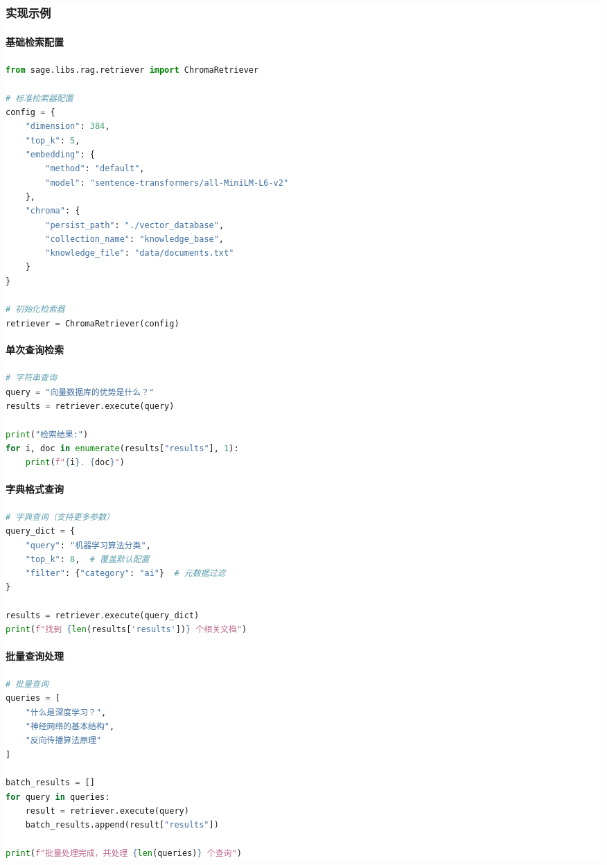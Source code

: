 ### 实现示例

#### 基础检索配置
```python
from sage.libs.rag.retriever import ChromaRetriever

# 标准检索器配置
config = {
    "dimension": 384,
    "top_k": 5,
    "embedding": {
        "method": "default",
        "model": "sentence-transformers/all-MiniLM-L6-v2"
    },
    "chroma": {
        "persist_path": "./vector_database",
        "collection_name": "knowledge_base",
        "knowledge_file": "data/documents.txt"
    }
}

# 初始化检索器
retriever = ChromaRetriever(config)
```

#### 单次查询检索
```python
# 字符串查询
query = "向量数据库的优势是什么？"
results = retriever.execute(query)

print("检索结果:")
for i, doc in enumerate(results["results"], 1):
    print(f"{i}. {doc}")
```

#### 字典格式查询
```python
# 字典查询（支持更多参数）
query_dict = {
    "query": "机器学习算法分类",
    "top_k": 8,  # 覆盖默认配置
    "filter": {"category": "ai"}  # 元数据过滤
}

results = retriever.execute(query_dict)
print(f"找到 {len(results['results'])} 个相关文档")
```

#### 批量查询处理
```python
# 批量查询
queries = [
    "什么是深度学习？",
    "神经网络的基本结构",
    "反向传播算法原理"
]

batch_results = []
for query in queries:
    result = retriever.execute(query)
    batch_results.append(result["results"])

print(f"批量处理完成，共处理 {len(queries)} 个查询")
```